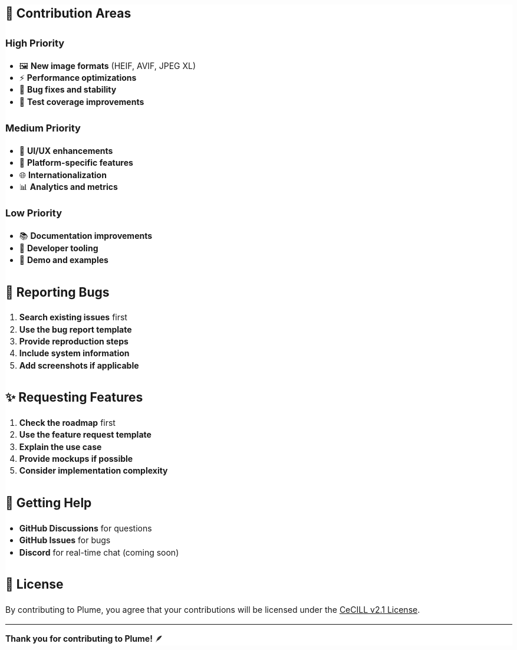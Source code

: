 ## 🎯 Contribution Areas

### High Priority
- 🖼️ **New image formats** (HEIF, AVIF, JPEG XL)
- ⚡ **Performance optimizations**
- 🐛 **Bug fixes and stability**
- 🧪 **Test coverage improvements**

### Medium Priority
- 🎨 **UI/UX enhancements**
- 📱 **Platform-specific features**
- 🌐 **Internationalization**
- 📊 **Analytics and metrics**

### Low Priority
- 📚 **Documentation improvements**
- 🔧 **Developer tooling**
- 🎪 **Demo and examples**

## 🐛 Reporting Bugs

1. **Search existing issues** first
2. **Use the bug report template**
3. **Provide reproduction steps**
4. **Include system information**
5. **Add screenshots if applicable**

## ✨ Requesting Features

1. **Check the roadmap** first
2. **Use the feature request template**
3. **Explain the use case**
4. **Provide mockups if possible**
5. **Consider implementation complexity**

## 🙋 Getting Help

- **GitHub Discussions** for questions
- **GitHub Issues** for bugs
- **Discord** for real-time chat (coming soon)

## 📄 License

By contributing to Plume, you agree that your contributions will be licensed under the [CeCILL v2.1 License](./LICENSE.md).

---

**Thank you for contributing to Plume!** 🪶
